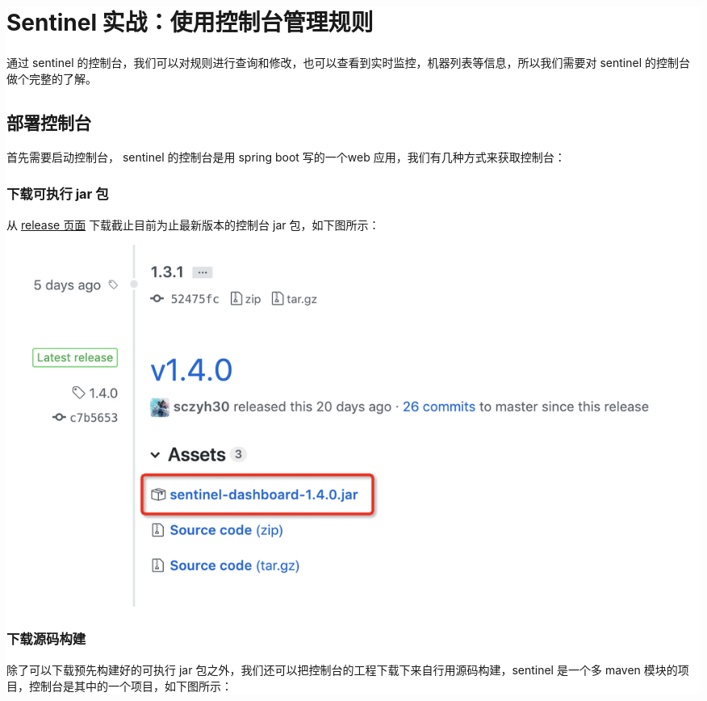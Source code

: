 # Sentinel 实战：使用控制台管理规则

通过 sentinel 的控制台，我们可以对规则进行查询和修改，也可以查看到实时监控，机器列表等信息，所以我们需要对 sentinel 的控制台做个完整的了解。


## 部署控制台

首先需要启动控制台，  sentinel 的控制台是用 spring boot 写的一个web 应用，我们有几种方式来获取控制台：

### 下载可执行 jar 包

从 [release 页面](https://github.com/alibaba/Sentinel/releases) 下载截止目前为止最新版本的控制台 jar 包，如下图所示：

![sentinel-dashboard-release-jar-1](images/sentinel-dashboard-release-jar-1.png)

### 下载源码构建

除了可以下载预先构建好的可执行 jar 包之外，我们还可以把控制台的工程下载下来自行用源码构建，sentinel 是一个多 maven 模块的项目，控制台是其中的一个项目，如下图所示：
